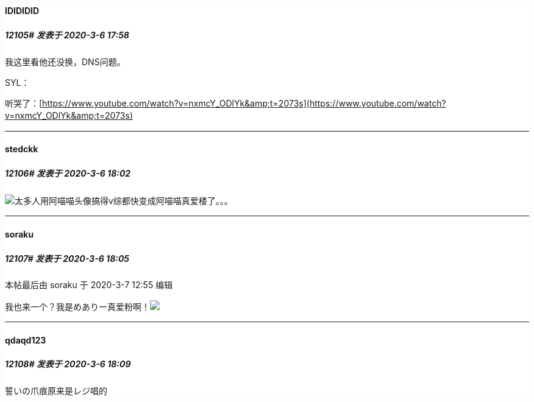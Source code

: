 ####  IDIDIDID  
##### 12105#       发表于 2020-3-6 17:58




我这里看他还没换，DNS问题。



SYL：

听哭了：[https://www.youtube.com/watch?v=nxmcY_ODlYk&amp;t=2073s](https://www.youtube.com/watch?v=nxmcY_ODlYk&amp;t=2073s)







-----

####  stedckk  
##### 12106#       发表于 2020-3-6 18:02



<img src="https://static.saraba1st.com/image/smiley/face2017/068.png" referrerpolicy="no-referrer">太多人用阿喵喵头像搞得v综都快变成阿喵喵真爱楼了。。。







-----

####  soraku  
##### 12107#       发表于 2020-3-6 18:05



 本帖最后由 soraku 于 2020-3-7 12:55 编辑 

我也来一个？我是めありー真爱粉啊！<img src="https://static.saraba1st.com/image/smiley/face2017/068.png" referrerpolicy="no-referrer">







-----

####  qdaqd123  
##### 12108#       发表于 2020-3-6 18:09




誓いの爪痕原来是レジ唱的






